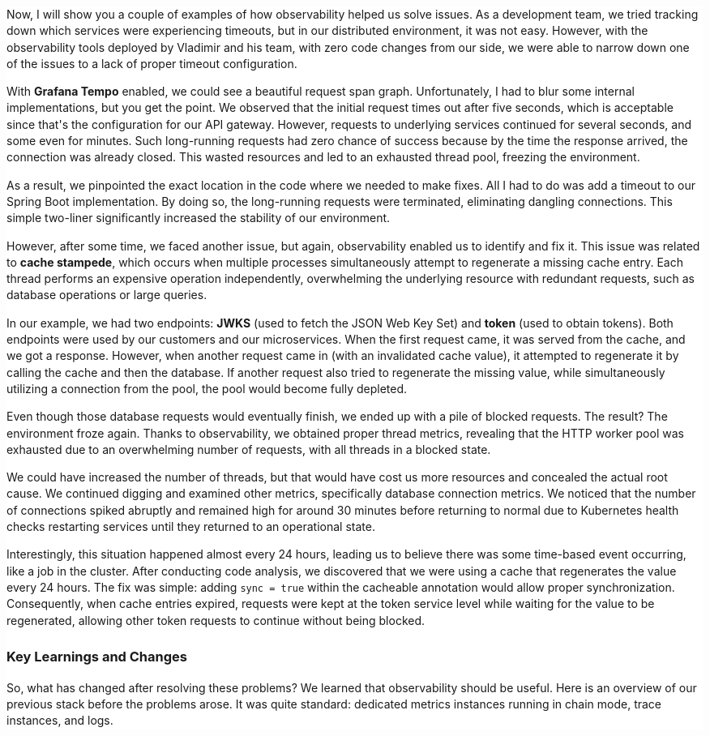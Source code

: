 Now, I will show you a couple of examples of how observability helped us solve issues. As a development team, we tried tracking down which services were experiencing timeouts, but in our distributed environment, it was not easy. However, with the observability tools deployed by Vladimir and his team, with zero code changes from our side, we were able to narrow down one of the issues to a lack of proper timeout configuration.

With **Grafana Tempo** enabled, we could see a beautiful request span graph. Unfortunately, I had to blur some internal implementations, but you get the point. We observed that the initial request times out after five seconds, which is acceptable since that's the configuration for our API gateway. However, requests to underlying services continued for several seconds, and some even for minutes. Such long-running requests had zero chance of success because by the time the response arrived, the connection was already closed. This wasted resources and led to an exhausted thread pool, freezing the environment.

As a result, we pinpointed the exact location in the code where we needed to make fixes. All I had to do was add a timeout to our Spring Boot implementation. By doing so, the long-running requests were terminated, eliminating dangling connections. This simple two-liner significantly increased the stability of our environment.

However, after some time, we faced another issue, but again, observability enabled us to identify and fix it. This issue was related to **cache stampede**, which occurs when multiple processes simultaneously attempt to regenerate a missing cache entry. Each thread performs an expensive operation independently, overwhelming the underlying resource with redundant requests, such as database operations or large queries.

In our example, we had two endpoints: **JWKS** (used to fetch the JSON Web Key Set) and **token** (used to obtain tokens). Both endpoints were used by our customers and our microservices. When the first request came, it was served from the cache, and we got a response. However, when another request came in (with an invalidated cache value), it attempted to regenerate it by calling the cache and then the database. If another request also tried to regenerate the missing value, while simultaneously utilizing a connection from the pool, the pool would become fully depleted.

Even though those database requests would eventually finish, we ended up with a pile of blocked requests. The result? The environment froze again. Thanks to observability, we obtained proper thread metrics, revealing that the HTTP worker pool was exhausted due to an overwhelming number of requests, with all threads in a blocked state.

We could have increased the number of threads, but that would have cost us more resources and concealed the actual root cause. We continued digging and examined other metrics, specifically database connection metrics. We noticed that the number of connections spiked abruptly and remained high for around 30 minutes before returning to normal due to Kubernetes health checks restarting services until they returned to an operational state.

Interestingly, this situation happened almost every 24 hours, leading us to believe there was some time-based event occurring, like a job in the cluster. After conducting code analysis, we discovered that we were using a cache that regenerates the value every 24 hours. The fix was simple: adding `sync = true` within the cacheable annotation would allow proper synchronization. Consequently, when cache entries expired, requests were kept at the token service level while waiting for the value to be regenerated, allowing other token requests to continue without being blocked.

### Key Learnings and Changes

So, what has changed after resolving these problems? We learned that observability should be useful. Here is an overview of our previous stack before the problems arose. It was quite standard: dedicated metrics instances running in chain mode, trace instances, and logs.
